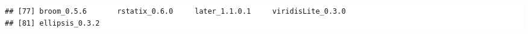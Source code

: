     ## [77] broom_0.5.6       rstatix_0.6.0     later_1.1.0.1     viridisLite_0.3.0
    ## [81] ellipsis_0.3.2
